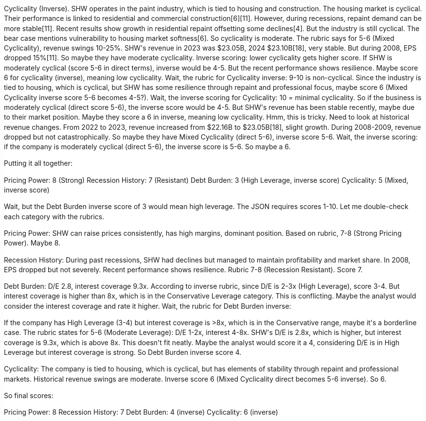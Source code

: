 Cyclicality (Inverse). SHW operates in the paint industry, which is tied to housing and construction. The housing market is cyclical. Their performance is linked to residential and commercial construction[6][11]. However, during recessions, repaint demand can be more stable[11]. Recent results show growth in residential repaint offsetting some declines[4]. But the industry is still cyclical. The bear case mentions vulnerability to housing market softness[6]. So cyclicality is moderate. The rubric says for 5-6 (Mixed Cyclicality), revenue swings 10-25%. SHW's revenue in 2023 was $23.05B, 2024 $23.10B[18], very stable. But during 2008, EPS dropped 15%[11]. So maybe they have moderate cyclicality. Inverse scoring: lower cyclicality gets higher score. If SHW is moderately cyclical (score 5-6 in direct terms), inverse would be 4-5. But the recent performance shows resilience. Maybe score 6 for cyclicality (inverse), meaning low cyclicality. Wait, the rubric for Cyclicality inverse: 9-10 is non-cyclical. Since the industry is tied to housing, which is cyclical, but SHW has some resilience through repaint and professional focus, maybe score 6 (Mixed Cyclicality inverse score 5-6 becomes 4-5?). Wait, the inverse scoring for Cyclicality: 10 = minimal cyclicality. So if the business is moderately cyclical (direct score 5-6), the inverse score would be 4-5. But SHW's revenue has been stable recently, maybe due to their market position. Maybe they score a 6 in inverse, meaning low cyclicality. Hmm, this is tricky. Need to look at historical revenue changes. From 2022 to 2023, revenue increased from $22.16B to $23.05B[18], slight growth. During 2008-2009, revenue dropped but not catastrophically. So maybe they have Mixed Cyclicality (direct 5-6), inverse score 5-6. Wait, the inverse scoring: if the company is moderately cyclical (direct 5-6), the inverse score is 5-6. So maybe a 6.

Putting it all together:

Pricing Power: 8 (Strong)
Recession History: 7 (Resistant)
Debt Burden: 3 (High Leverage, inverse score)
Cyclicality: 5 (Mixed, inverse score)

Wait, but the Debt Burden inverse score of 3 would mean high leverage. The JSON requires scores 1-10. Let me double-check each category with the rubrics.

Pricing Power: SHW can raise prices consistently, has high margins, dominant position. Based on rubric, 7-8 (Strong Pricing Power). Maybe 8.

Recession History: During past recessions, SHW had declines but managed to maintain profitability and market share. In 2008, EPS dropped but not severely. Recent performance shows resilience. Rubric 7-8 (Recession Resistant). Score 7.

Debt Burden: D/E 2.8, interest coverage 9.3x. According to inverse rubric, since D/E is 2-3x (High Leverage), score 3-4. But interest coverage is higher than 8x, which is in the Conservative Leverage category. This is conflicting. Maybe the analyst would consider the interest coverage and rate it higher. Wait, the rubric for Debt Burden inverse:

If the company has High Leverage (3-4) but interest coverage is >8x, which is in the Conservative range, maybe it's a borderline case. The rubric states for 5-6 (Moderate Leverage): D/E 1-2x, interest 4-8x. SHW's D/E is 2.8x, which is higher, but interest coverage is 9.3x, which is above 8x. This doesn't fit neatly. Maybe the analyst would score it a 4, considering D/E is in High Leverage but interest coverage is strong. So Debt Burden inverse score 4.

Cyclicality: The company is tied to housing, which is cyclical, but has elements of stability through repaint and professional markets. Historical revenue swings are moderate. Inverse score 6 (Mixed Cyclicality direct becomes 5-6 inverse). So 6.

So final scores:

Pricing Power: 8
Recession History: 7
Debt Burden: 4 (inverse)
Cyclicality: 6 (inverse)
